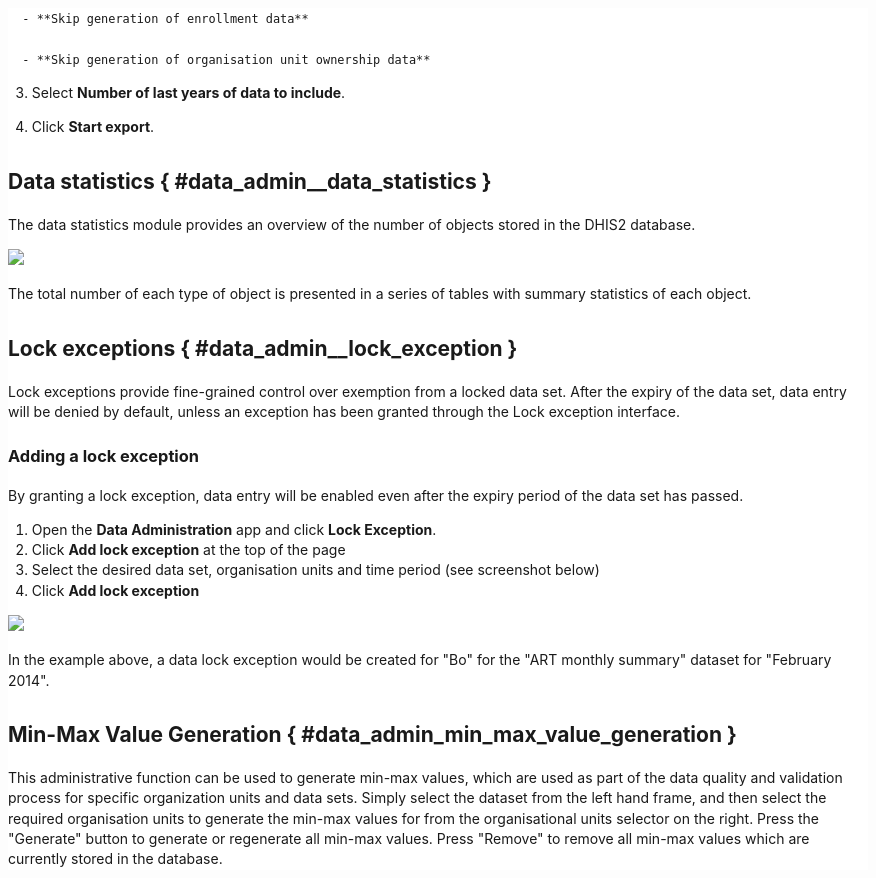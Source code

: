       - **Skip generation of enrollment data**

      - **Skip generation of organisation unit ownership data**

3.  Select **Number of last years of data to include**.

4.  Click **Start export**.

## Data statistics { #data_admin__data_statistics }

The data statistics module provides an overview of the number of objects
stored in the DHIS2 database.


![](resources/images/maintenance/data_stats.png)

The total number of each type of object is presented in a series of
tables with summary statistics of each object.

## Lock exceptions { #data_admin__lock_exception }

Lock exceptions provide fine-grained control over exemption from a
locked data set. After the expiry of the data set, data entry will be
denied by default, unless an exception has been granted through the Lock
exception interface.

### Adding a lock exception

By granting a lock exception, data entry will be enabled even after the
expiry period of the data set has passed.

1. Open the **Data Administration** app and click **Lock Exception**.
2. Click **Add lock exception** at the top of the page
3. Select the desired data set, organisation units and time period (see
   screenshot below)
4. Click **Add lock exception**

![](resources/images/maintenance/create_lock_exception.png)

In the example above, a data lock exception would be created for "Bo" for the
"ART monthly summary" dataset for "February 2014".

## Min-Max Value Generation { #data_admin_min_max_value_generation }

This administrative function can be used to generate min-max values,
which are used as part of the data quality and validation process for
specific organization units and data sets. Simply select the dataset
from the left hand frame, and then select the required organisation
units to generate the min-max values for from the organisational units
selector on the right. Press the "Generate" button to generate or
regenerate all min-max values. Press "Remove" to remove all min-max
values which are currently stored in the database.
